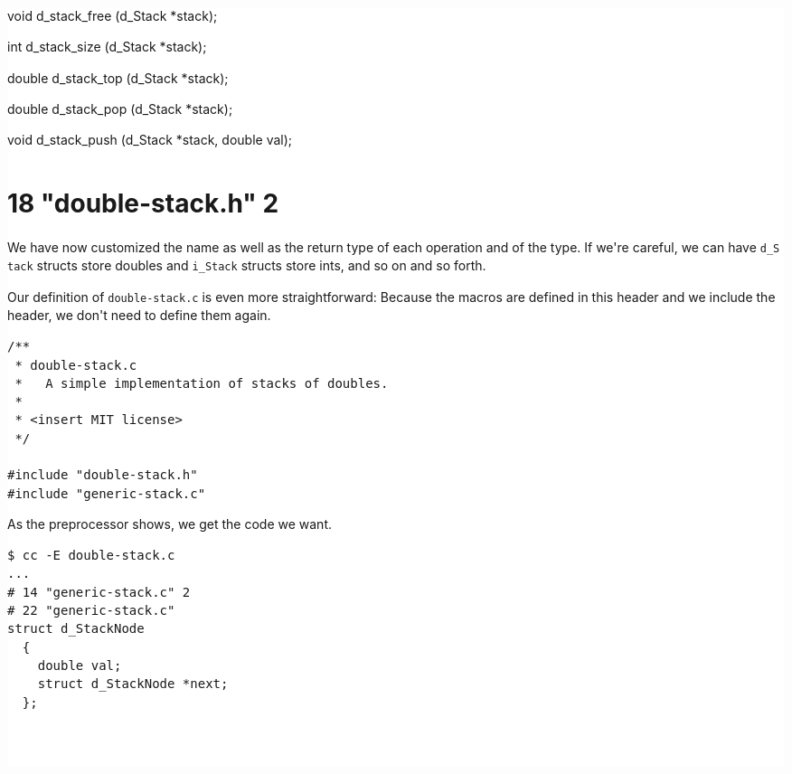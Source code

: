 


void d_stack_free (d_Stack *stack);




int d_stack_size (d_Stack *stack);





double d_stack_top (d_Stack *stack);





double d_stack_pop (d_Stack *stack);




void d_stack_push (d_Stack *stack, double val);
# 18 "double-stack.h" 2
</pre>

We have now customized the name as well as the return type of each
operation and of the type.  If we're careful, we can have `d_Stack`
structs store doubles and `i_Stack` structs store ints, and so on and
so forth.

Our definition of `double-stack.c` is even more straightforward:
Because the macros are defined in this header and we include
the header, we don't need to define them again.

<pre>
/**
 * double-stack.c
 *   A simple implementation of stacks of doubles.
 *
 * &lt;insert MIT license&gt;
 */

#include "double-stack.h"
#include "generic-stack.c"
</pre>

As the preprocessor shows, we get the code we want.

<pre>
$ cc -E double-stack.c
...
# 14 "generic-stack.c" 2
# 22 "generic-stack.c"
struct d_StackNode
  {
    double val;
    struct d_StackNode *next;
  };
